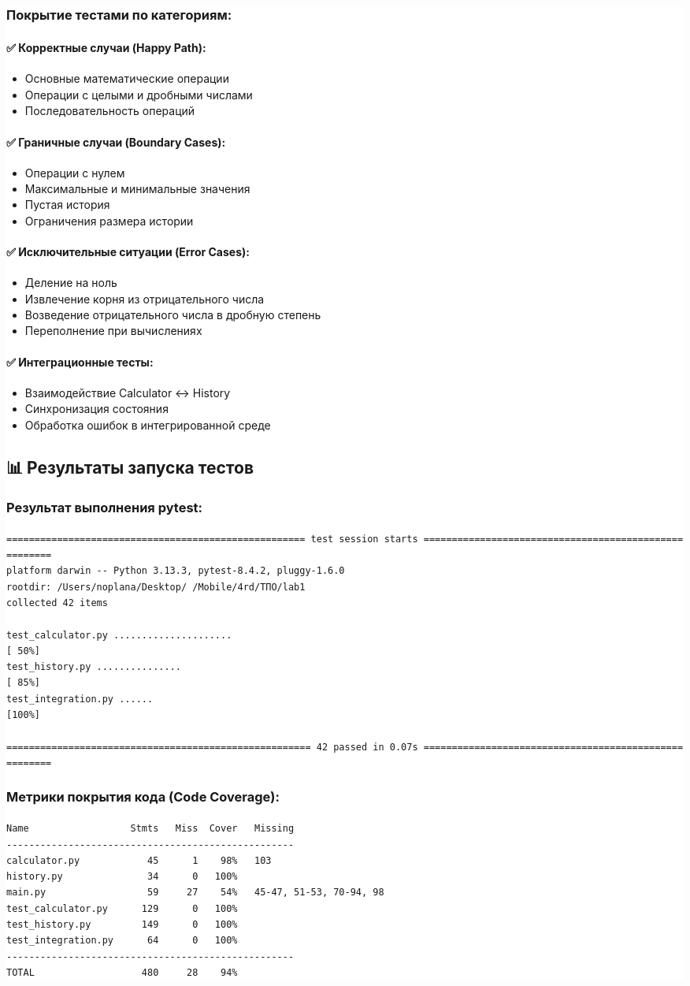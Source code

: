### Покрытие тестами по категориям:

#### ✅ **Корректные случаи (Happy Path)**:
- Основные математические операции
- Операции с целыми и дробными числами
- Последовательность операций

#### ✅ **Граничные случаи (Boundary Cases)**:
- Операции с нулем
- Максимальные и минимальные значения
- Пустая история
- Ограничения размера истории

#### ✅ **Исключительные ситуации (Error Cases)**:
- Деление на ноль
- Извлечение корня из отрицательного числа
- Возведение отрицательного числа в дробную степень
- Переполнение при вычислениях

#### ✅ **Интеграционные тесты**:
- Взаимодействие Calculator ↔ History
- Синхронизация состояния
- Обработка ошибок в интегрированной среде

## 📊 Результаты запуска тестов

### Результат выполнения pytest:
```
===================================================== test session starts ======================================================
platform darwin -- Python 3.13.3, pytest-8.4.2, pluggy-1.6.0
rootdir: /Users/noplana/Desktop/ /Mobile/4rd/ТПО/lab1
collected 42 items

test_calculator.py .....................                                                                                 [ 50%]
test_history.py ...............                                                                                          [ 85%]
test_integration.py ......                                                                                               [100%]

====================================================== 42 passed in 0.07s ======================================================
```

### Метрики покрытия кода (Code Coverage):
```
Name                  Stmts   Miss  Cover   Missing
---------------------------------------------------
calculator.py            45      1    98%   103
history.py               34      0   100%
main.py                  59     27    54%   45-47, 51-53, 70-94, 98
test_calculator.py      129      0   100%
test_history.py         149      0   100%
test_integration.py      64      0   100%
---------------------------------------------------
TOTAL                   480     28    94%
```
